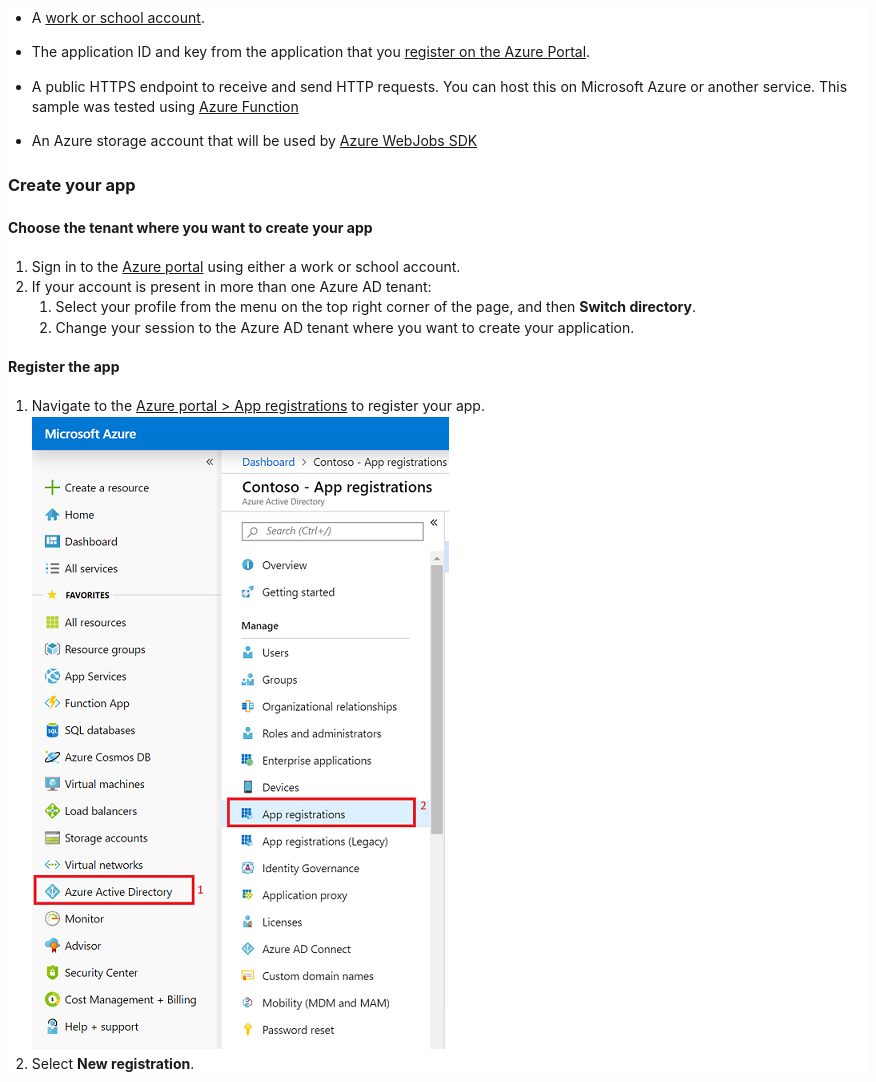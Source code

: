 * A [work or school account](http://dev.office.com/devprogram).

* The application ID and key from the application that you [register on the Azure Portal](#register-the-app).

* A public HTTPS endpoint to receive and send HTTP requests. You can host this on Microsoft Azure or another service. This sample was tested using [Azure Function](https://docs.microsoft.com/en-us/azure/azure-functions/functions-overview)

* An Azure storage account that will be used by [Azure WebJobs SDK](https://docs.microsoft.com/en-us/azure/app-service-web/websites-dotnet-webjobs-sdk) 

### Create your app

#### Choose the tenant where you want to create your app

1. Sign in to the [Azure portal](https://portal.azure.com) using either a work or school account.
1. If your account is present in more than one Azure AD tenant:
   1. Select your profile from the menu on the top right corner of the page, and then **Switch directory**.
   1. Change your session to the Azure AD tenant where you want to create your application.

#### Register the app

1. Navigate to the [Azure portal > App registrations](https://go.microsoft.com/fwlink/?linkid=2083908) to register your app.
  ![Application registration](readme-images/aad-app-registration.PNG)
1. Select **New registration**.